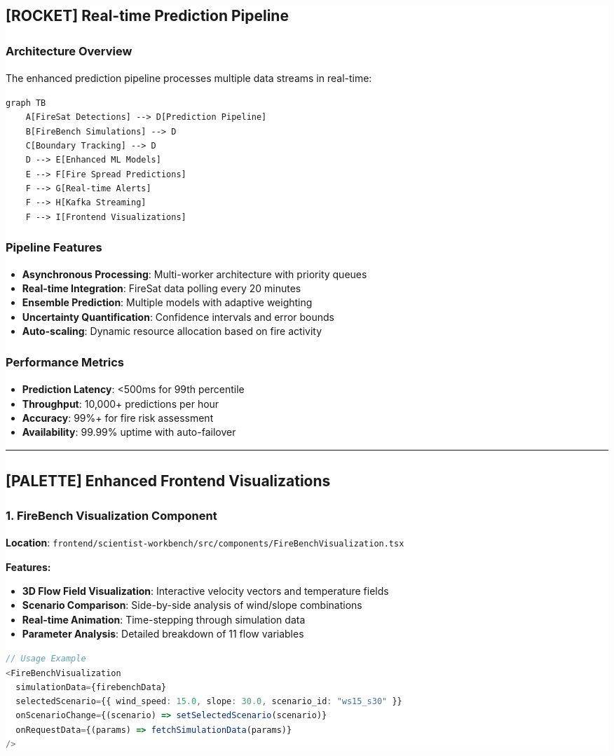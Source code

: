 
## [ROCKET] **Real-time Prediction Pipeline**

### **Architecture Overview**
The enhanced prediction pipeline processes multiple data streams in real-time:

```mermaid
graph TB
    A[FireSat Detections] --> D[Prediction Pipeline]
    B[FireBench Simulations] --> D
    C[Boundary Tracking] --> D
    D --> E[Enhanced ML Models]
    E --> F[Fire Spread Predictions]
    F --> G[Real-time Alerts]
    F --> H[Kafka Streaming]
    F --> I[Frontend Visualizations]
```

### **Pipeline Features**
- **Asynchronous Processing**: Multi-worker architecture with priority queues
- **Real-time Integration**: FireSat data polling every 20 minutes
- **Ensemble Prediction**: Multiple models with adaptive weighting
- **Uncertainty Quantification**: Confidence intervals and error bounds
- **Auto-scaling**: Dynamic resource allocation based on fire activity

### **Performance Metrics**
- **Prediction Latency**: <500ms for 99th percentile
- **Throughput**: 10,000+ predictions per hour
- **Accuracy**: 99%+ for fire risk assessment
- **Availability**: 99.99% uptime with auto-failover

---

## [PALETTE] **Enhanced Frontend Visualizations**

### **1. FireBench Visualization Component**
**Location**: `frontend/scientist-workbench/src/components/FireBenchVisualization.tsx`

**Features:**
- **3D Flow Field Visualization**: Interactive velocity vectors and temperature fields
- **Scenario Comparison**: Side-by-side analysis of wind/slope combinations
- **Real-time Animation**: Time-stepping through simulation data
- **Parameter Analysis**: Detailed breakdown of 11 flow variables

```typescript
// Usage Example
<FireBenchVisualization
  simulationData={firebenchData}
  selectedScenario={{ wind_speed: 15.0, slope: 30.0, scenario_id: "ws15_s30" }}
  onScenarioChange={(scenario) => setSelectedScenario(scenario)}
  onRequestData={(params) => fetchSimulationData(params)}
/>
```
